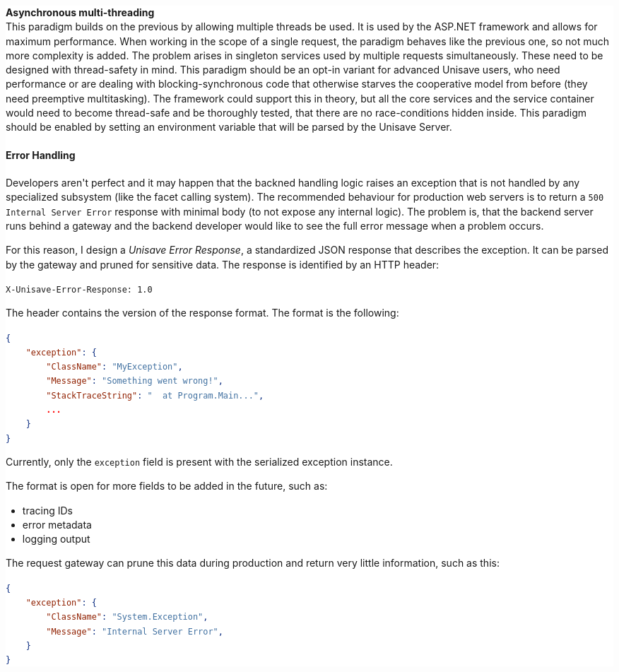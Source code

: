 **Asynchronous multi-threading**<br>
This paradigm builds on the previous by allowing multiple threads be used. It is used by the ASP.NET framework and allows for maximum performance. When working in the scope of a single request, the paradigm behaves like the previous one, so not much more complexity is added. The problem arises in singleton services used by multiple requests simultaneously. These need to be designed with thread-safety in mind. This paradigm should be an opt-in variant for advanced Unisave users, who need performance or are dealing with blocking-synchronous code that otherwise starves the cooperative model from before (they need preemptive multitasking). The framework could support this in theory, but all the core services and the service container would need to become thread-safe and be thoroughly tested, that there are no race-conditions hidden inside. This paradigm should be enabled by setting an environment variable that will be parsed by the Unisave Server.


#### Error Handling

Developers aren't perfect and it may happen that the backned handling logic raises an exception that is not handled by any specialized subsystem (like the facet calling system). The recommended behaviour for production web servers is to return a `500 Internal Server Error` response with minimal body (to not expose any internal logic). The problem is, that the backend server runs behind a gateway and the backend developer would like to see the full error message when a problem occurs.

For this reason, I design a *Unisave Error Response*, a standardized JSON response that describes the exception. It can be parsed by the gateway and pruned for sensitive data. The response is identified by an HTTP header:

```
X-Unisave-Error-Response: 1.0
```

The header contains the version of the response format. The format is the following:

```json
{
    "exception": {
        "ClassName": "MyException",
        "Message": "Something went wrong!",
        "StackTraceString": "  at Program.Main...",
        ...
    }
}
```

Currently, only the `exception` field is present with the serialized exception instance.

The format is open for more fields to be added in the future, such as:

- tracing IDs
- error metadata
- logging output

The request gateway can prune this data during production and return very little information, such as this:

```json
{
    "exception": {
        "ClassName": "System.Exception",
        "Message": "Internal Server Error",
    }
}
```
